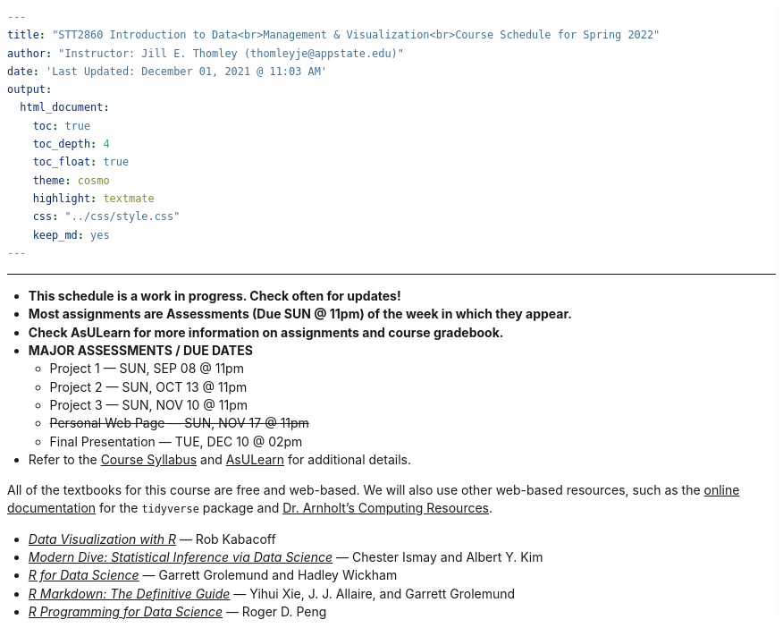 ```yaml
---
title: "STT2860 Introduction to Data<br>Management & Visualization<br>Course Schedule for Spring 2022"
author: "Instructor: Jill E. Thomley (thomleyje@appstate.edu)"
date: 'Last Updated: December 01, 2021 @ 11:03 AM'
output: 
  html_document: 
    toc: true
    toc_depth: 4
    toc_float: true
    theme: cosmo
    highlight: textmate
    css: "../css/style.css"
    keep_md: yes
---
```

<hr>
<div class="rmdimportant">
<ul>
<li><strong>This schedule is a work in progress. Check often for updates!</strong></li>
<li><strong>Most assignments are Assessments (Due SUN @ 11pm) of the week in which they appear.</strong></li>
<li><strong>Check AsULearn for more information on assignments and course gradebook.</strong></li>
<li><strong>MAJOR ASSESSMENTS / DUE DATES</strong>
<ul>
<li>Project 1 — SUN, SEP 08 @ 11pm</li>
<li>Project 2 — SUN, OCT 13 @ 11pm</li>
<li>Project 3 — SUN, NOV 10 @ 11pm</li>
<li><del>Personal Web Page — SUN, NOV 17 @ 11pm</del></li>
<li>Final Presentation — TUE, DEC 10 @ 02pm</li>
</ul></li>
<li>Refer to the <a href="LINK">Course Syllabus</a> and <a href="https://asulearn.appstate.edu/">AsULearn</a> for additional details.</li>
</ul>
</div>

<div class="rmdnote">
<p>All of the textbooks for this course are free and web-based. We will also use other web-based resources, such as the <a href="https://www.tidyverse.org/">online documentation</a> for the <code>tidyverse</code> package and <a href="https://alanarnholt.github.io/resources.html">Dr. Arnholt’s Computing Resources</a>.</p>
<ul>
<li><a href="https://rkabacoff.github.io/datavis/"><em>Data Visualization with R</em></a> — Rob Kabacoff</li>
<li><a href="https://moderndive.com/index.html"><em>Modern Dive: Statistical Inference via Data Science</em></a> — Chester Ismay and Albert Y. Kim</li>
<li><a href="http://r4ds.had.co.nz/"><em>R for Data Science</em></a> — Garrett Grolemund and Hadley Wickham</li>
<li><a href="https://bookdown.org/yihui/rmarkdown/"><em>R Markdown: The Definitive Guide</em></a> — Yihui Xie, J. J. Allaire, and Garrett Grolemund</li>
<li><a href="https://bookdown.org/rdpeng/rprogdatascience/"><em>R Programming for Data Science</em></a> — Roger D. Peng</li>
</ul>
</div>

